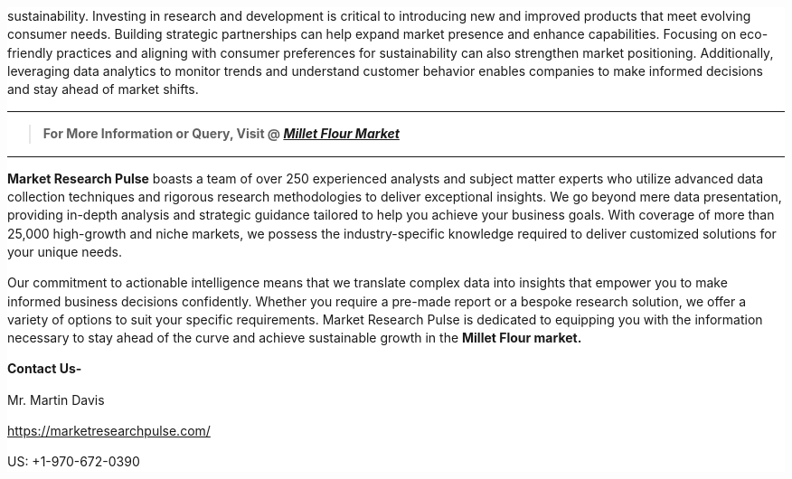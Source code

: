 sustainability. Investing in research and development is critical to introducing new and improved products that meet evolving consumer needs. Building strategic partnerships can help expand market presence and enhance capabilities. Focusing on eco-friendly practices and aligning with consumer preferences for sustainability can also strengthen market positioning. Additionally, leveraging data analytics to monitor trends and understand customer behavior enables companies to make informed decisions and stay ahead of market shifts.</p><hr /><blockquote><p><strong>For More Information or Query, Visit @&nbsp;<em><a href="https://marketresearchpulse.com/report/66108/millet-flour-market?utm_source=Linkedin&utm_medium=029">Millet Flour Market</a></em></strong></p></blockquote><hr /><p><strong>Market Research Pulse</strong> boasts a team of over 250 experienced analysts and subject matter experts who utilize advanced data collection techniques and rigorous research methodologies to deliver exceptional insights. We go beyond mere data presentation, providing in-depth analysis and strategic guidance tailored to help you achieve your business goals. With coverage of more than 25,000 high-growth and niche markets, we possess the industry-specific knowledge required to deliver customized solutions for your unique needs.</p><p>Our commitment to actionable intelligence means that we translate complex data into insights that empower you to make informed business decisions confidently. Whether you require a pre-made report or a bespoke research solution, we offer a variety of options to suit your specific requirements. Market Research Pulse is dedicated to equipping you with the information necessary to stay ahead of the curve and achieve sustainable growth in the <strong>Millet Flour market.</strong></p><p><strong>Contact Us-</strong></p><p>Mr. Martin Davis</p><p>https://marketresearchpulse.com/</p><p>US: +1-970-672-0390</p>
